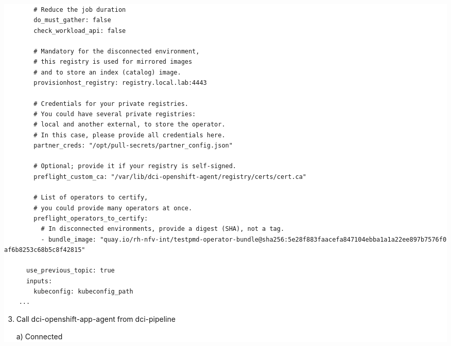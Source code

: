             # Reduce the job duration
            do_must_gather: false
            check_workload_api: false

            # Mandatory for the disconnected environment,
            # this registry is used for mirrored images
            # and to store an index (catalog) image.
            provisionhost_registry: registry.local.lab:4443

            # Credentials for your private registries.
            # You could have several private registries:
            # local and another external, to store the operator.
            # In this case, please provide all credentials here.
            partner_creds: "/opt/pull-secrets/partner_config.json"

            # Optional; provide it if your registry is self-signed.
            preflight_custom_ca: "/var/lib/dci-openshift-agent/registry/certs/cert.ca"

            # List of operators to certify,
            # you could provide many operators at once.
            preflight_operators_to_certify:
              # In disconnected environments, provide a digest (SHA), not a tag.
              - bundle_image: "quay.io/rh-nfv-int/testpmd-operator-bundle@sha256:5e28f883faacefa847104ebba1a1a22ee897b7576f0af6b8253c68b5c8f42815"

          use_previous_topic: true
          inputs:
            kubeconfig: kubeconfig_path
        ...

3.  Call dci-openshift-app-agent from dci-pipeline

    a) Connected
